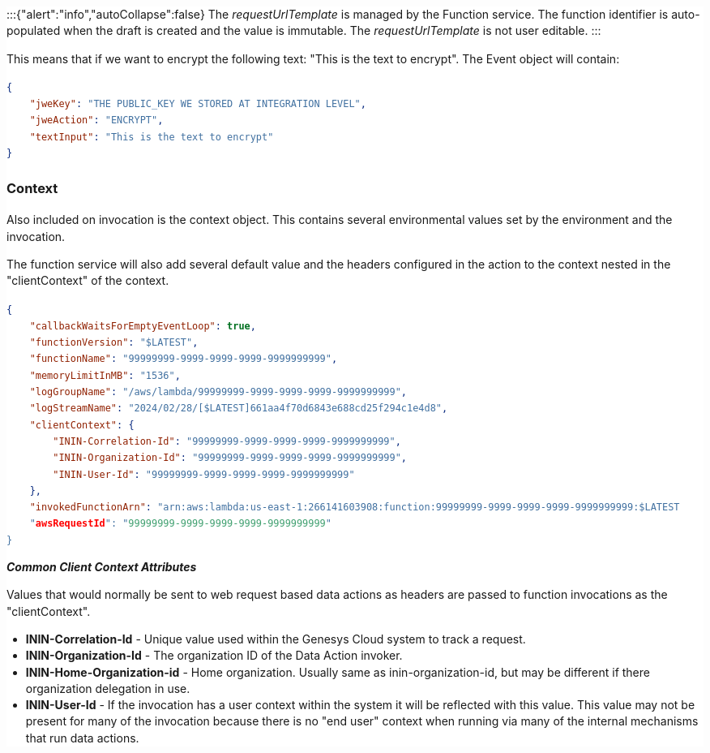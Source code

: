 :::{"alert":"info","autoCollapse":false}
The *requestUrlTemplate* is managed by the Function service. The function identifier is auto-populated when the draft is created and the value is immutable. The *requestUrlTemplate* is not user editable.
:::

This means that if we want to encrypt the following text: "This is the text to encrypt". The Event object will contain:
```json
{
    "jweKey": "THE PUBLIC_KEY WE STORED AT INTEGRATION LEVEL",
    "jweAction": "ENCRYPT",
    "textInput": "This is the text to encrypt"
}
```

### Context

Also included on invocation is the context object. This contains several environmental values set by the environment and the invocation.

The function service will also add several default value and the headers configured in the action to the context nested in the "clientContext" of the context.

```json
{
    "callbackWaitsForEmptyEventLoop": true,
    "functionVersion": "$LATEST",
    "functionName": "99999999-9999-9999-9999-9999999999",
    "memoryLimitInMB": "1536",
    "logGroupName": "/aws/lambda/99999999-9999-9999-9999-9999999999",
    "logStreamName": "2024/02/28/[$LATEST]661aa4f70d6843e688cd25f294c1e4d8",
    "clientContext": {
        "ININ-Correlation-Id": "99999999-9999-9999-9999-9999999999",
        "ININ-Organization-Id": "99999999-9999-9999-9999-9999999999",
        "ININ-User-Id": "99999999-9999-9999-9999-9999999999"
    },
    "invokedFunctionArn": "arn:aws:lambda:us-east-1:266141603908:function:99999999-9999-9999-9999-9999999999:$LATEST
    "awsRequestId": "99999999-9999-9999-9999-9999999999"
}
```

***Common Client Context Attributes***

Values that would normally be sent to web request based data actions as headers are passed to function invocations as the "clientContext".

* **ININ-Correlation-Id** - Unique value used within the Genesys Cloud system to track a request.
* **ININ-Organization-Id** - The organization ID of the Data Action invoker.
* **ININ-Home-Organization-id** - Home organization. Usually same as inin-organization-id, but may be different if there organization delegation in use.
* **ININ-User-Id** - If the invocation has a user context within the system it will be reflected with this value. This value may not be present for many of the invocation because there is no "end user" context when running via many of the internal mechanisms that run data actions.
